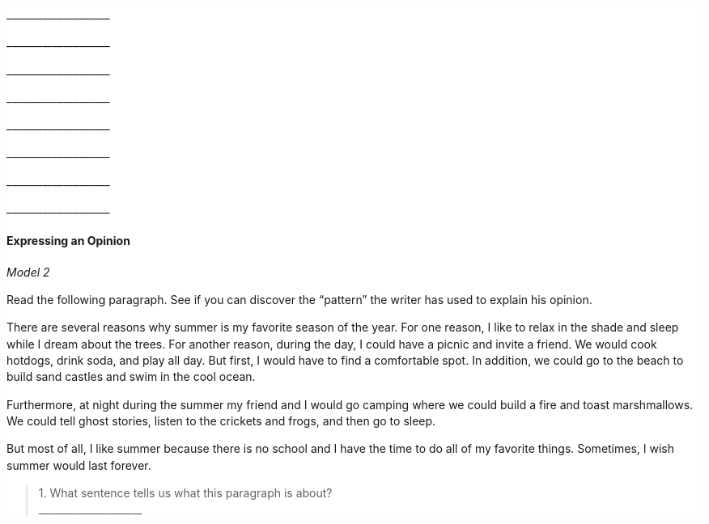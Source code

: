  <p>
  ____________________
 </p>
 <p>
  ____________________
 </p>
 <p>
  ____________________
 </p>
 <p>
  ____________________
 </p>
 <p>
  ____________________
 </p>
 <p>
  ____________________
 </p>
 <p>
  ____________________
 </p>
 <p>
  ____________________
 </p>
 <p>
 </p>
 <h4>
  Expressing an Opinion
 </h4>
 <p>
  <i>
   Model 2
  </i>
 </p>
 <p>
  Read the following paragraph. See if you can discover the “pattern” the writer has used to explain his opinion.
 </p>
 <p>
  There are several reasons why summer is my favorite season of the year. For one reason, I like to relax in the shade and sleep while I dream about the trees. For another reason, during the day, I could have a picnic and invite a friend. We would cook hotdogs, drink soda, and play all day. But first, I would have to find a comfortable spot. In addition, we could go to the beach to build sand castles and swim in the cool ocean.
 </p>
 <p>
  Furthermore, at night during the summer my friend and I would go camping where we could build a fire and toast marshmallows. We could tell ghost stories, listen to the crickets and frogs, and then go to sleep.
 </p>
 <p>
  But most of all, I like summer because there is no school and I have the time to do all of my favorite things. Sometimes, I wish summer would last forever.
 </p>
 <p>
 </p>
 <blockquote>
  <dl>
   <dt>
    1. What sentence tells us what this paragraph is about?
    <dt>
     ____________________